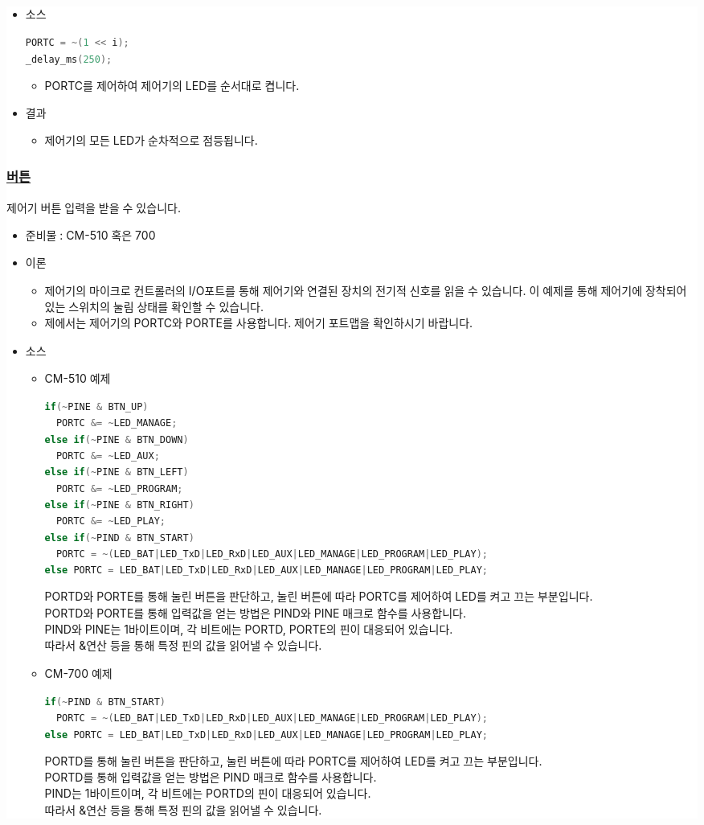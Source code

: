 - 소스

    ```c
    PORTC = ~(1 << i);
    _delay_ms(250);
    ```

  - PORTC를 제어하여 제어기의 LED를 순서대로 켭니다.

- 결과
  - 제어기의 모든 LED가 순차적으로 점등됩니다.

### [버튼](#버튼)

제어기 버튼 입력을 받을 수 있습니다.

- 준비물 : CM-510 혹은 700

- 이론
  - 제어기의 마이크로 컨트롤러의 I/O포트를 통해 제어기와 연결된 장치의 전기적 신호를 읽을 수 있습니다. 이 예제를 통해 제어기에 장착되어 있는 스위치의 눌림 상태를 확인할 수 있습니다.  
  - 제에서는 제어기의 PORTC와 PORTE를 사용합니다. 제어기 포트맵을 확인하시기 바랍니다.

- 소스
  - CM-510 예제

    ```c
    if(~PINE & BTN_UP)
      PORTC &= ~LED_MANAGE;
    else if(~PINE & BTN_DOWN)
      PORTC &= ~LED_AUX;
    else if(~PINE & BTN_LEFT)
      PORTC &= ~LED_PROGRAM;
    else if(~PINE & BTN_RIGHT)
      PORTC &= ~LED_PLAY;
    else if(~PIND & BTN_START)
      PORTC = ~(LED_BAT|LED_TxD|LED_RxD|LED_AUX|LED_MANAGE|LED_PROGRAM|LED_PLAY);
    else PORTC = LED_BAT|LED_TxD|LED_RxD|LED_AUX|LED_MANAGE|LED_PROGRAM|LED_PLAY;
    ```

    PORTD와 PORTE를 통해 눌린 버튼을 판단하고, 눌린 버튼에 따라 PORTC를 제어하여 LED를 켜고 끄는 부분입니다.  
    PORTD와 PORTE를 통해 입력값을 얻는 방법은 PIND와 PINE 매크로 함수를 사용합니다.  
    PIND와 PINE는 1바이트이며, 각 비트에는 PORTD, PORTE의 핀이 대응되어 있습니다.  
    따라서 &연산 등을 통해 특정 핀의 값을 읽어낼 수 있습니다.

  - CM-700 예제

    ```c
    if(~PIND & BTN_START)
      PORTC = ~(LED_BAT|LED_TxD|LED_RxD|LED_AUX|LED_MANAGE|LED_PROGRAM|LED_PLAY);
    else PORTC = LED_BAT|LED_TxD|LED_RxD|LED_AUX|LED_MANAGE|LED_PROGRAM|LED_PLAY;
    ```

    PORTD를 통해 눌린 버튼을 판단하고, 눌린 버튼에 따라 PORTC를 제어하여 LED를 켜고 끄는 부분입니다.  
    PORTD를 통해 입력값을 얻는 방법은 PIND 매크로 함수를 사용합니다.  
    PIND는 1바이트이며, 각 비트에는 PORTD의 핀이 대응되어 있습니다.  
    따라서 &연산 등을 통해 특정 핀의 값을 읽어낼 수 있습니다.
